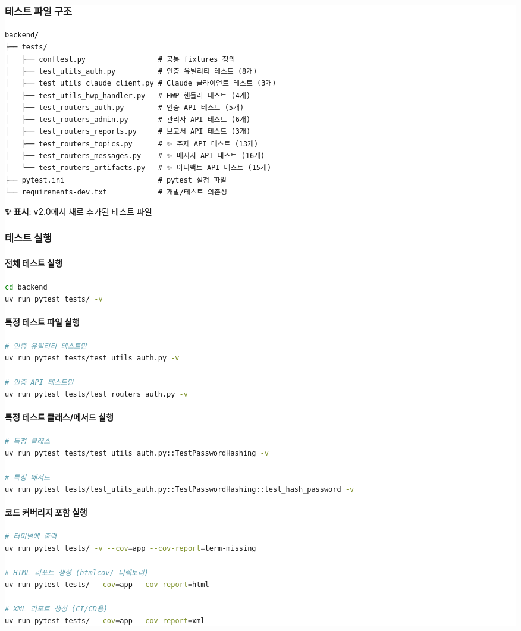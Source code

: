 ### 테스트 파일 구조

```
backend/
├── tests/
│   ├── conftest.py                 # 공통 fixtures 정의
│   ├── test_utils_auth.py          # 인증 유틸리티 테스트 (8개)
│   ├── test_utils_claude_client.py # Claude 클라이언트 테스트 (3개)
│   ├── test_utils_hwp_handler.py   # HWP 핸들러 테스트 (4개)
│   ├── test_routers_auth.py        # 인증 API 테스트 (5개)
│   ├── test_routers_admin.py       # 관리자 API 테스트 (6개)
│   ├── test_routers_reports.py     # 보고서 API 테스트 (3개)
│   ├── test_routers_topics.py      # ✨ 주제 API 테스트 (13개)
│   ├── test_routers_messages.py    # ✨ 메시지 API 테스트 (16개)
│   └── test_routers_artifacts.py   # ✨ 아티팩트 API 테스트 (15개)
├── pytest.ini                      # pytest 설정 파일
└── requirements-dev.txt            # 개발/테스트 의존성
```

**✨ 표시**: v2.0에서 새로 추가된 테스트 파일

### 테스트 실행

#### 전체 테스트 실행

```bash
cd backend
uv run pytest tests/ -v
```

#### 특정 테스트 파일 실행

```bash
# 인증 유틸리티 테스트만
uv run pytest tests/test_utils_auth.py -v

# 인증 API 테스트만
uv run pytest tests/test_routers_auth.py -v
```

#### 특정 테스트 클래스/메서드 실행

```bash
# 특정 클래스
uv run pytest tests/test_utils_auth.py::TestPasswordHashing -v

# 특정 메서드
uv run pytest tests/test_utils_auth.py::TestPasswordHashing::test_hash_password -v
```

#### 코드 커버리지 포함 실행

```bash
# 터미널에 출력
uv run pytest tests/ -v --cov=app --cov-report=term-missing

# HTML 리포트 생성 (htmlcov/ 디렉토리)
uv run pytest tests/ --cov=app --cov-report=html

# XML 리포트 생성 (CI/CD용)
uv run pytest tests/ --cov=app --cov-report=xml
```
